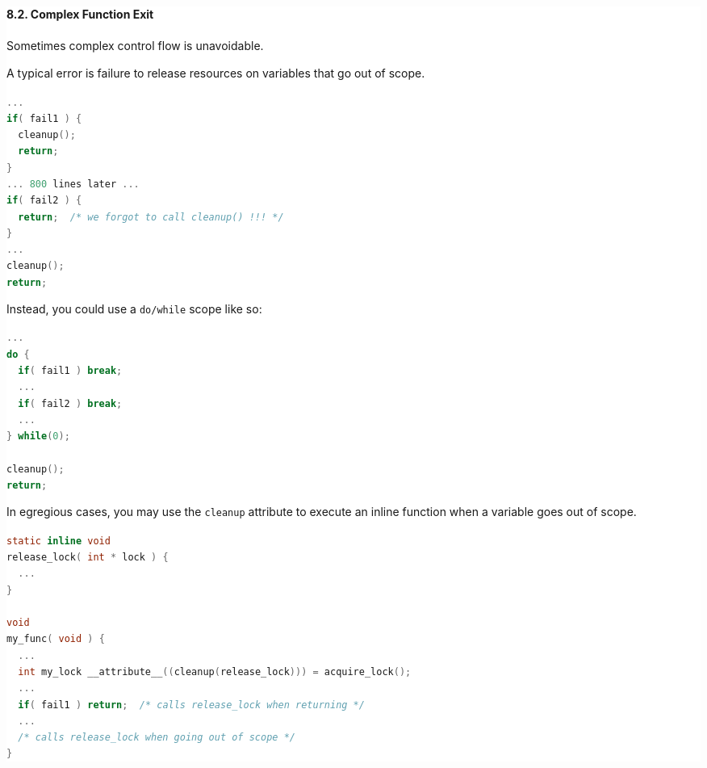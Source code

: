 #### 8.2. Complex Function Exit

Sometimes complex control flow is unavoidable.

A typical error is failure to release resources on variables that go
out of scope.

```c
...
if( fail1 ) {
  cleanup();
  return;
}
... 800 lines later ...
if( fail2 ) {
  return;  /* we forgot to call cleanup() !!! */
}
...
cleanup();
return;
```

Instead, you could use a `do/while` scope like so:

```c
...
do {
  if( fail1 ) break;
  ...
  if( fail2 ) break;
  ...
} while(0);

cleanup();
return;
```

In egregious cases, you may use the `cleanup` attribute to execute an
inline function when a variable goes out of scope.

```c
static inline void
release_lock( int * lock ) {
  ...
}

void
my_func( void ) {
  ...
  int my_lock __attribute__((cleanup(release_lock))) = acquire_lock();
  ...
  if( fail1 ) return;  /* calls release_lock when returning */
  ...
  /* calls release_lock when going out of scope */
}
```
